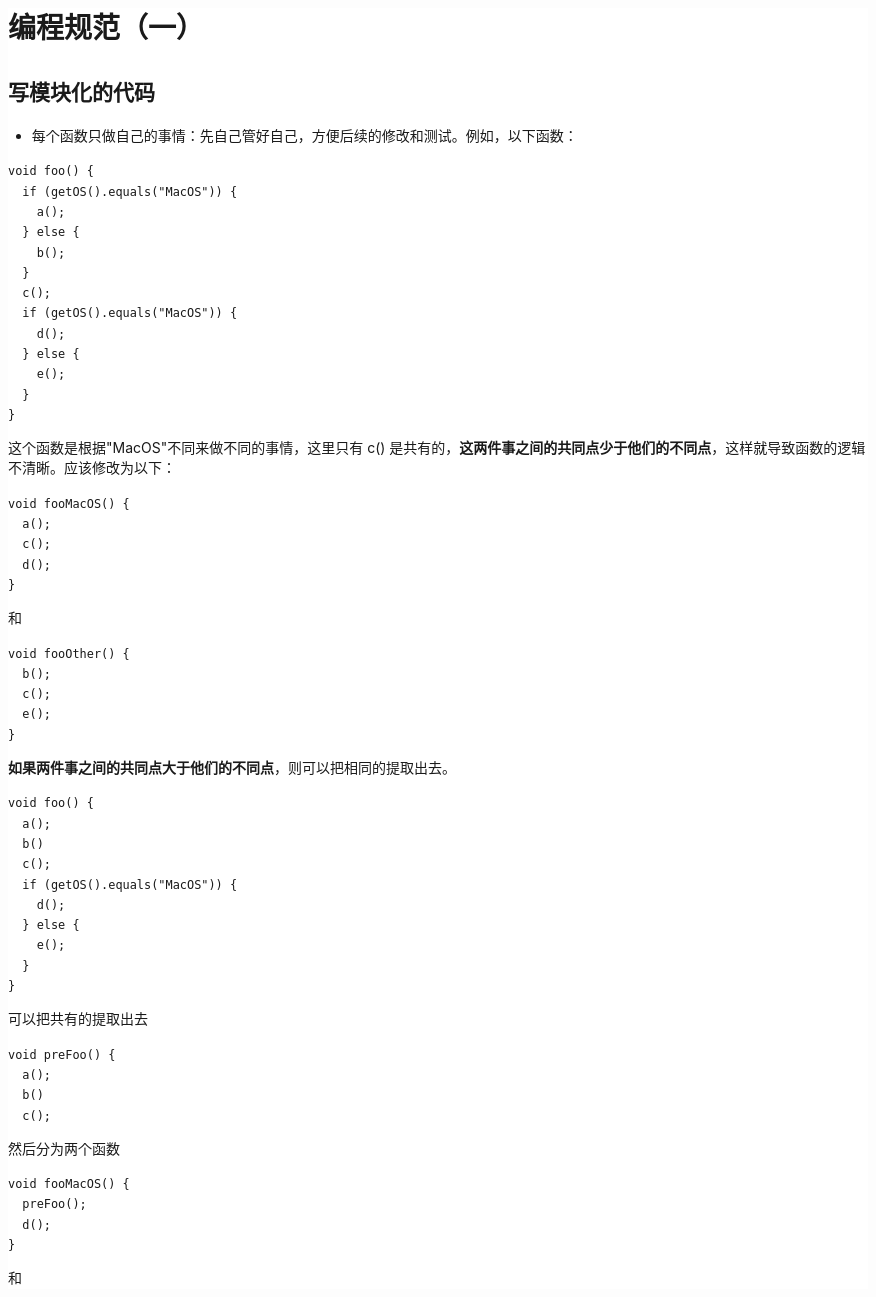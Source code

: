 # 编程规范（一）

## 写模块化的代码

- 每个函数只做自己的事情：先自己管好自己，方便后续的修改和测试。例如，以下函数：

```
void foo() {
  if (getOS().equals("MacOS")) {
    a();
  } else {
    b();
  }
  c();
  if (getOS().equals("MacOS")) {
    d();
  } else {
    e();
  }
}
```
这个函数是根据"MacOS"不同来做不同的事情，这里只有 c() 是共有的，**这两件事之间的共同点少于他们的不同点**，这样就导致函数的逻辑不清晰。应该修改为以下：
```
void fooMacOS() {
  a();
  c();
  d();
}
```
和
```
void fooOther() {
  b();
  c();
  e();
}
```
**如果两件事之间的共同点大于他们的不同点**，则可以把相同的提取出去。
```
void foo() {
  a();
  b()
  c();
  if (getOS().equals("MacOS")) {
    d();
  } else {
    e();
  }
}
```
可以把共有的提取出去
```
void preFoo() {
  a();
  b()
  c();
```
然后分为两个函数
```
void fooMacOS() {
  preFoo();
  d();
}
```
和